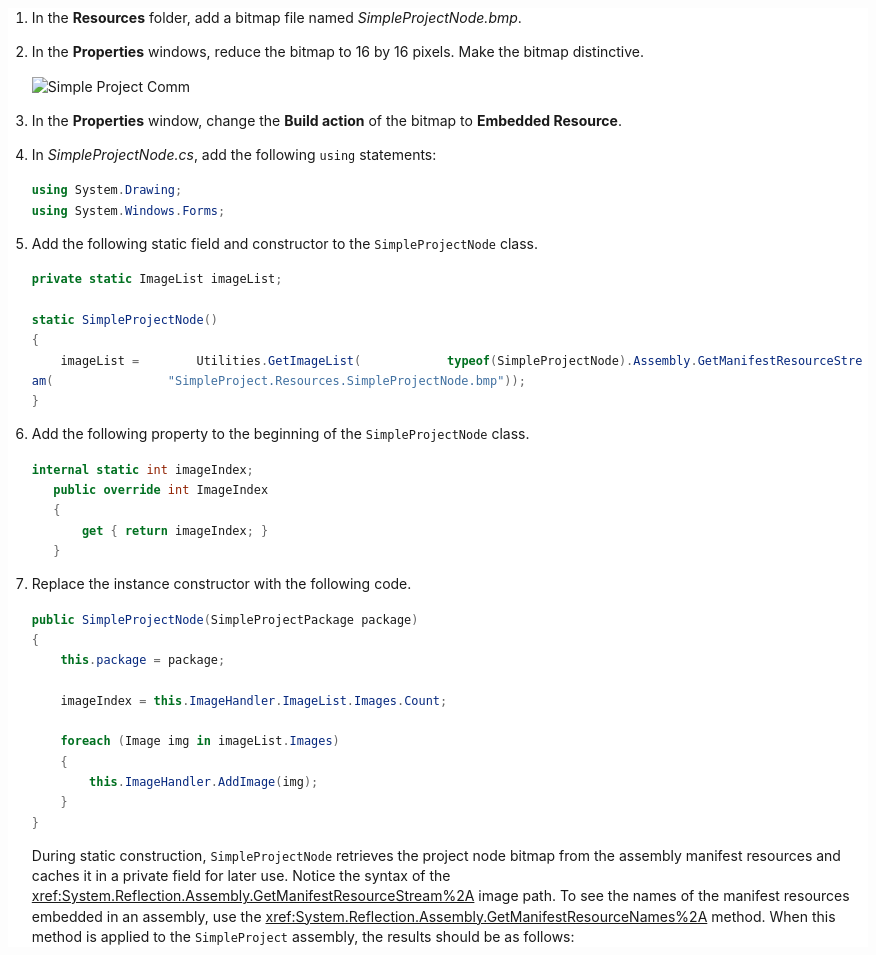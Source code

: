 1. In the **Resources** folder, add a bitmap file named *SimpleProjectNode.bmp*.  
  
2. In the **Properties** windows, reduce the bitmap to 16 by 16 pixels. Make the bitmap distinctive.  
  
    ![Simple Project Comm](../extensibility/media/simpleprojprojectcomm.png "SimpleProjProjectComm")  
  
3. In the **Properties** window, change the **Build action** of the bitmap to **Embedded Resource**.  
  
4. In *SimpleProjectNode.cs*, add the following `using` statements:  
  
   ```csharp  
   using System.Drawing;  
   using System.Windows.Forms;  
   ```  
  
5. Add the following static field and constructor to the `SimpleProjectNode` class.  
  
   ```csharp  
   private static ImageList imageList;  
  
   static SimpleProjectNode()  
   {  
       imageList =        Utilities.GetImageList(            typeof(SimpleProjectNode).Assembly.GetManifestResourceStream(                "SimpleProject.Resources.SimpleProjectNode.bmp"));  
   }  
   ```  
  
6. Add the following property to the beginning of the `SimpleProjectNode` class.  
  
   ```csharp  
   internal static int imageIndex;  
      public override int ImageIndex  
      {  
          get { return imageIndex; }  
      }  
   ```  
  
7. Replace the instance constructor with the following code.  
  
   ```csharp  
   public SimpleProjectNode(SimpleProjectPackage package)  
   {  
       this.package = package;  
  
       imageIndex = this.ImageHandler.ImageList.Images.Count;  
  
       foreach (Image img in imageList.Images)  
       {  
           this.ImageHandler.AddImage(img);  
       }  
   }  
   ```  
  
   During static construction, `SimpleProjectNode` retrieves the project node bitmap from the assembly manifest resources and caches it in a private field for later use. Notice the syntax of the <xref:System.Reflection.Assembly.GetManifestResourceStream%2A> image path. To see the names of the manifest resources embedded in an assembly, use the <xref:System.Reflection.Assembly.GetManifestResourceNames%2A> method. When this method is applied to the `SimpleProject` assembly, the results should be as follows:  
  